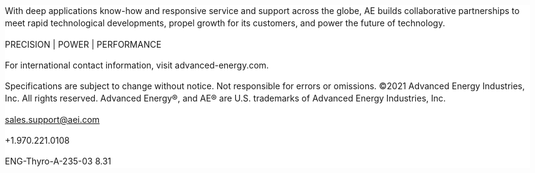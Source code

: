 With deep applications know-how and responsive service and support across the globe, AE builds collaborative partnerships to meet rapid technological developments, propel growth for its customers, and power the future of technology.

PRECISION | POWER | PERFORMANCE

For international contact information, visit advanced-energy.com.

Specifications are subject to change without notice. Not responsible for errors or omissions. ©2021 Advanced Energy Industries, Inc. All rights reserved. Advanced Energy®, and AE® are U.S. trademarks of Advanced Energy Industries, Inc.

sales.support@aei.com

+1.970.221.0108

ENG-Thyro-A-235-03 8.31
